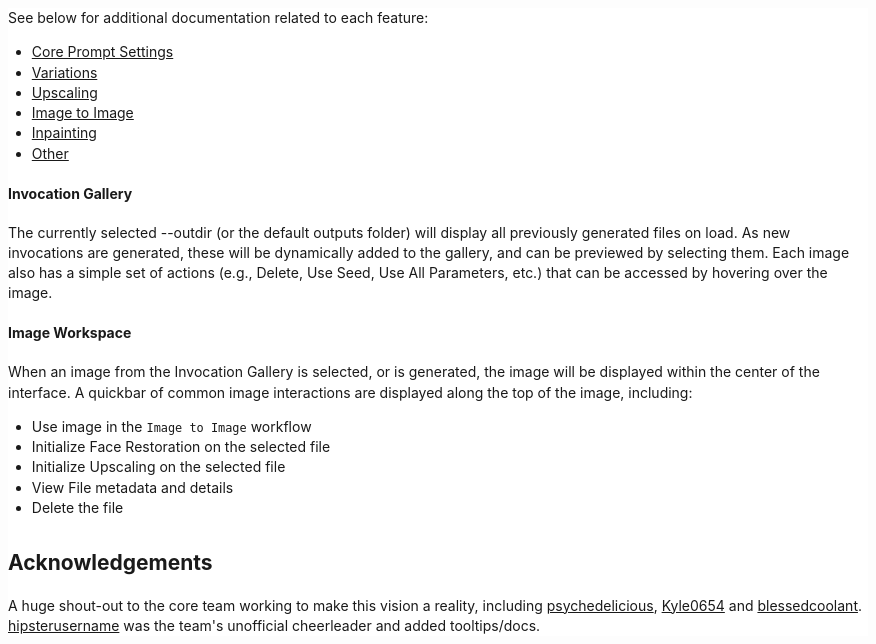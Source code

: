 See below for additional documentation related to each feature:

- [Core Prompt Settings](./CLI.md)
- [Variations](./VARIATIONS.md)
- [Upscaling](./POSTPROCESS.md#upscaling)
- [Image to Image](./IMG2IMG.md)
- [Inpainting](./INPAINTING.md)
- [Other](./OTHER.md)

#### Invocation Gallery

The currently selected --outdir (or the default outputs folder) will display all
previously generated files on load. As new invocations are generated, these will
be dynamically added to the gallery, and can be previewed by selecting them.
Each image also has a simple set of actions (e.g., Delete, Use Seed, Use All
Parameters, etc.) that can be accessed by hovering over the image.

#### Image Workspace

When an image from the Invocation Gallery is selected, or is generated, the
image will be displayed within the center of the interface. A quickbar of common
image interactions are displayed along the top of the image, including:

- Use image in the `Image to Image` workflow
- Initialize Face Restoration on the selected file
- Initialize Upscaling on the selected file
- View File metadata and details
- Delete the file

## Acknowledgements

A huge shout-out to the core team working to make this vision a reality,
including [psychedelicious](https://github.com/psychedelicious),
[Kyle0654](https://github.com/Kyle0654) and
[blessedcoolant](https://github.com/blessedcoolant).
[hipsterusername](https://github.com/hipsterusername) was the team's unofficial
cheerleader and added tooltips/docs.
